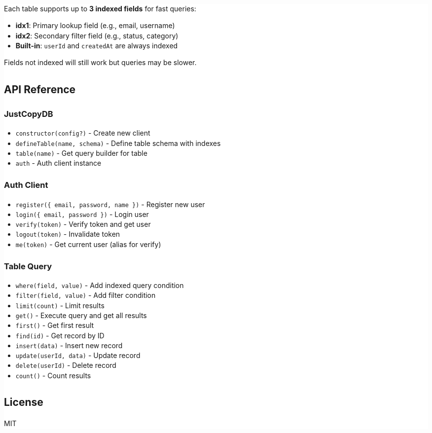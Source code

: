 Each table supports up to **3 indexed fields** for fast queries:

- **idx1**: Primary lookup field (e.g., email, username)
- **idx2**: Secondary filter field (e.g., status, category)
- **Built-in**: `userId` and `createdAt` are always indexed

Fields not indexed will still work but queries may be slower.

## API Reference

### JustCopyDB

- `constructor(config?)` - Create new client
- `defineTable(name, schema)` - Define table schema with indexes
- `table(name)` - Get query builder for table
- `auth` - Auth client instance

### Auth Client

- `register({ email, password, name })` - Register new user
- `login({ email, password })` - Login user
- `verify(token)` - Verify token and get user
- `logout(token)` - Invalidate token
- `me(token)` - Get current user (alias for verify)

### Table Query

- `where(field, value)` - Add indexed query condition
- `filter(field, value)` - Add filter condition
- `limit(count)` - Limit results
- `get()` - Execute query and get all results
- `first()` - Get first result
- `find(id)` - Get record by ID
- `insert(data)` - Insert new record
- `update(userId, data)` - Update record
- `delete(userId)` - Delete record
- `count()` - Count results

## License

MIT
